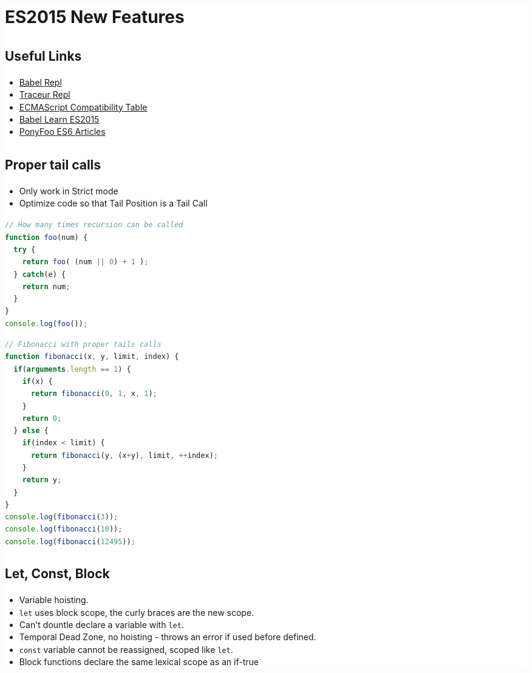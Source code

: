 ﻿# ES2015 New Features

## Useful Links
- [Babel Repl](https://babeljs.io/repl/)
- [Traceur Repl](https://google.github.io/traceur-compiler/demo/repl.html)
- [ECMAScript Compatibility Table](http://kangax.github.io/compat-table/es6/)
- [Babel Learn ES2015](https://babeljs.io/docs/learn-es2015/)
- [PonyFoo ES6 Articles](https://ponyfoo.com/articles/tagged/es6)



## Proper tail calls

- Only work in Strict mode
- Optimize code so that Tail Position is a Tail Call

```javascript
// How many times recursion can be called
function foo(num) {
  try {
    return foo( (num || 0) + 1 );
  } catch(e) {
    return num;
  }
}
console.log(foo());
```

```javascript
// Fibonacci with proper tails calls
function fibonacci(x, y, limit, index) {
  if(arguments.length == 1) {
    if(x) {
      return fibonacci(0, 1, x, 1);
    }
    return 0;
  } else {
    if(index < limit) {
      return fibonacci(y, (x+y), limit, ++index);
    }
    return y;
  }
}
console.log(fibonacci(3));
console.log(fibonacci(10));
console.log(fibonacci(12495));
```


## Let, Const, Block

- Variable hoisting.
- `let` uses block scope, the curly braces are the new scope.
- Can't dountle declare a variable with `let`.
- Temporal Dead Zone, no hoisting - throws an error if used before defined.
- `const` variable cannot be reassigned, scoped like `let`.
- Block functions declare the same lexical scope as an if-true
